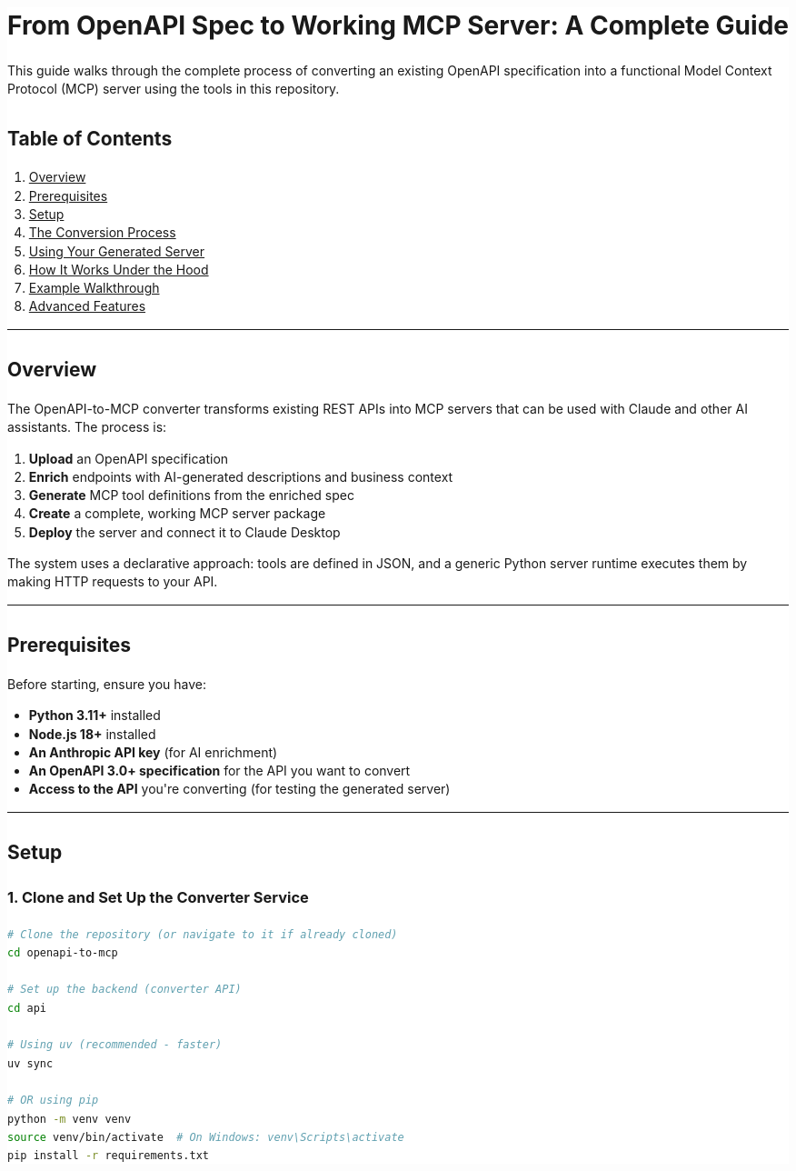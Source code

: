 # From OpenAPI Spec to Working MCP Server: A Complete Guide

This guide walks through the complete process of converting an existing OpenAPI specification into a functional Model Context Protocol (MCP) server using the tools in this repository.

## Table of Contents

1. [Overview](#overview)
2. [Prerequisites](#prerequisites)
3. [Setup](#setup)
4. [The Conversion Process](#the-conversion-process)
5. [Using Your Generated Server](#using-your-generated-server)
6. [How It Works Under the Hood](#how-it-works-under-the-hood)
7. [Example Walkthrough](#example-walkthrough)
8. [Advanced Features](#advanced-features)

---

## Overview

The OpenAPI-to-MCP converter transforms existing REST APIs into MCP servers that can be used with Claude and other AI assistants. The process is:

1. **Upload** an OpenAPI specification
2. **Enrich** endpoints with AI-generated descriptions and business context
3. **Generate** MCP tool definitions from the enriched spec
4. **Create** a complete, working MCP server package
5. **Deploy** the server and connect it to Claude Desktop

The system uses a declarative approach: tools are defined in JSON, and a generic Python server runtime executes them by making HTTP requests to your API.

---

## Prerequisites

Before starting, ensure you have:

- **Python 3.11+** installed
- **Node.js 18+** installed
- **An Anthropic API key** (for AI enrichment)
- **An OpenAPI 3.0+ specification** for the API you want to convert
- **Access to the API** you're converting (for testing the generated server)

---

## Setup

### 1. Clone and Set Up the Converter Service

```bash
# Clone the repository (or navigate to it if already cloned)
cd openapi-to-mcp

# Set up the backend (converter API)
cd api

# Using uv (recommended - faster)
uv sync

# OR using pip
python -m venv venv
source venv/bin/activate  # On Windows: venv\Scripts\activate
pip install -r requirements.txt
```